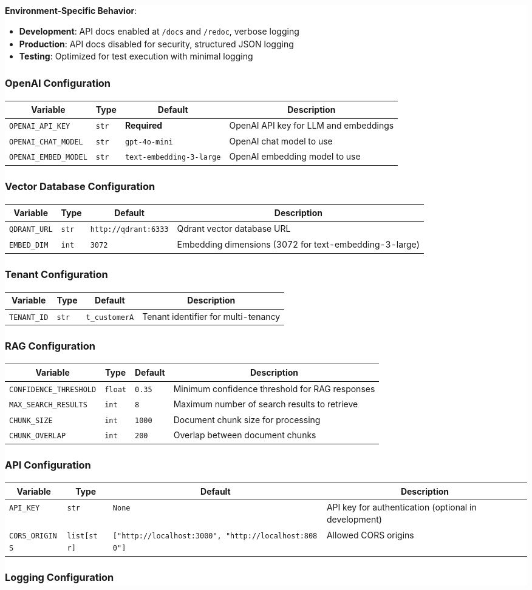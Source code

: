 **Environment-Specific Behavior**:
- **Development**: API docs enabled at `/docs` and `/redoc`, verbose logging
- **Production**: API docs disabled for security, structured JSON logging
- **Testing**: Optimized for test execution with minimal logging

### **OpenAI Configuration**

| Variable | Type | Default | Description |
|----------|------|---------|-------------|
| `OPENAI_API_KEY` | `str` | **Required** | OpenAI API key for LLM and embeddings |
| `OPENAI_CHAT_MODEL` | `str` | `gpt-4o-mini` | OpenAI chat model to use |
| `OPENAI_EMBED_MODEL` | `str` | `text-embedding-3-large` | OpenAI embedding model to use |

### **Vector Database Configuration**

| Variable | Type | Default | Description |
|----------|------|---------|-------------|
| `QDRANT_URL` | `str` | `http://qdrant:6333` | Qdrant vector database URL |
| `EMBED_DIM` | `int` | `3072` | Embedding dimensions (3072 for text-embedding-3-large) |

### **Tenant Configuration**

| Variable | Type | Default | Description |
|----------|------|---------|-------------|
| `TENANT_ID` | `str` | `t_customerA` | Tenant identifier for multi-tenancy |

### **RAG Configuration**

| Variable | Type | Default | Description |
|----------|------|---------|-------------|
| `CONFIDENCE_THRESHOLD` | `float` | `0.35` | Minimum confidence threshold for RAG responses |
| `MAX_SEARCH_RESULTS` | `int` | `8` | Maximum number of search results to retrieve |
| `CHUNK_SIZE` | `int` | `1000` | Document chunk size for processing |
| `CHUNK_OVERLAP` | `int` | `200` | Overlap between document chunks |

### **API Configuration**

| Variable | Type | Default | Description |
|----------|------|---------|-------------|
| `API_KEY` | `str` | `None` | API key for authentication (optional in development) |
| `CORS_ORIGINS` | `list[str]` | `["http://localhost:3000", "http://localhost:8080"]` | Allowed CORS origins |

### **Logging Configuration**
